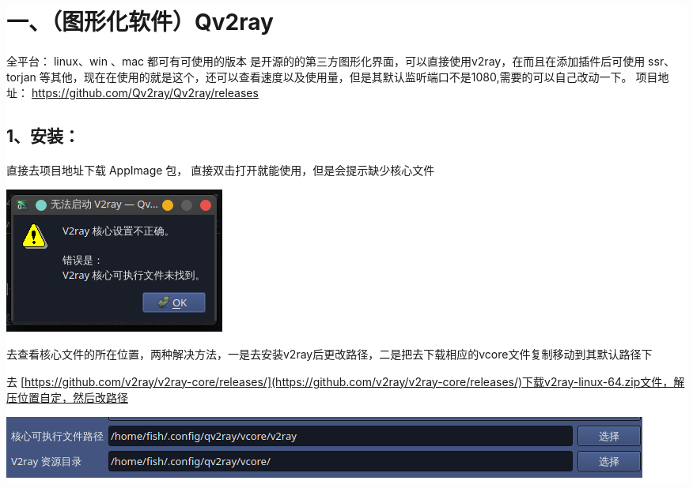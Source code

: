 # 一、（图形化软件）Qv2ray
全平台： linux、win 、mac 都可有可使用的版本
是开源的的第三方图形化界面，可以直接使用v2ray，在而且在添加插件后可使用 ssr、torjan 等其他，现在在使用的就是这个，还可以查看速度以及使用量，但是其默认监听端口不是1080,需要的可以自己改动一下。
项目地址：  [https://github.com/Qv2ray/Qv2ray/releases
](https://github.com/Qv2ray/Qv2ray/releases%0A)

## 1、安装：
直接去项目地址下载 AppImage 包， 直接双击打开就能使用，但是会提示缺少核心文件

![pic_1 qv2ray_error](images/M_P_qv2ray_error.png)

去查看核心文件的所在位置，两种解决方法，一是去安装v2ray后更改路径，二是把去下载相应的vcore文件复制移动到其默认路径下

去 [https://github.com/v2ray/v2ray-core/releases/](https://github.com/v2ray/v2ray-core/releases/)下载v2ray-linux-64.zip文件，解压位置自定，然后改路径

![pic_2 qv2ray_path](images/M_P_qv2ray_path.png)